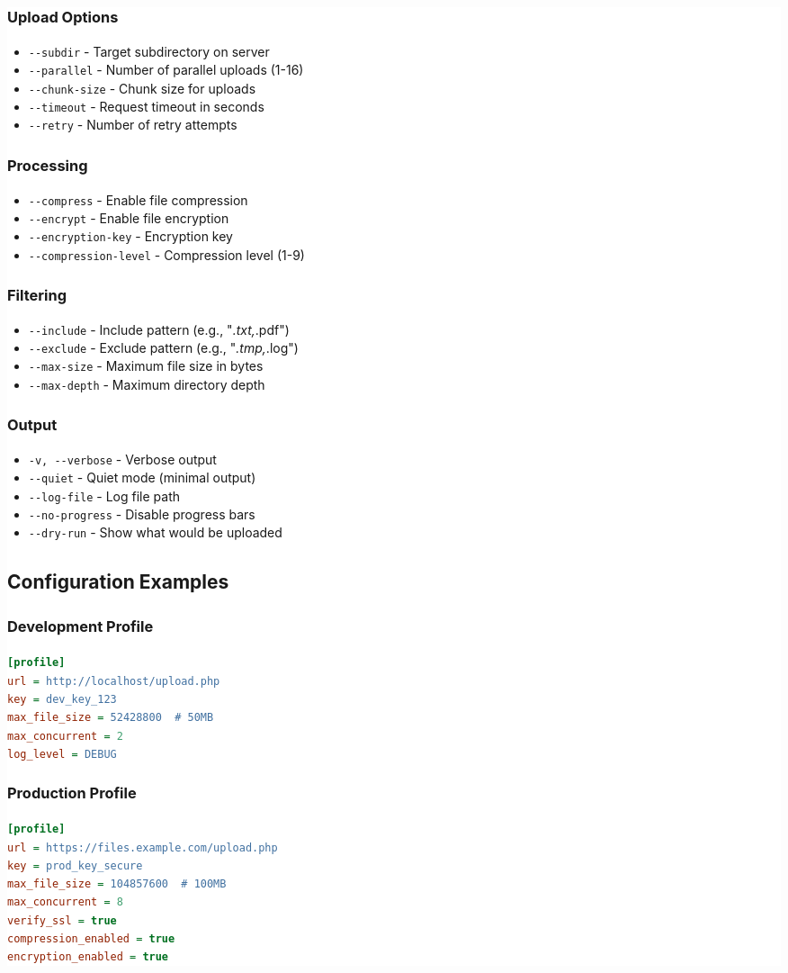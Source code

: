 ### Upload Options
- `--subdir` - Target subdirectory on server
- `--parallel` - Number of parallel uploads (1-16)
- `--chunk-size` - Chunk size for uploads
- `--timeout` - Request timeout in seconds
- `--retry` - Number of retry attempts

### Processing
- `--compress` - Enable file compression
- `--encrypt` - Enable file encryption
- `--encryption-key` - Encryption key
- `--compression-level` - Compression level (1-9)

### Filtering
- `--include` - Include pattern (e.g., "*.txt,*.pdf")
- `--exclude` - Exclude pattern (e.g., "*.tmp,*.log")
- `--max-size` - Maximum file size in bytes
- `--max-depth` - Maximum directory depth

### Output
- `-v, --verbose` - Verbose output
- `--quiet` - Quiet mode (minimal output)
- `--log-file` - Log file path
- `--no-progress` - Disable progress bars
- `--dry-run` - Show what would be uploaded

## Configuration Examples

### Development Profile
```ini
[profile]
url = http://localhost/upload.php
key = dev_key_123
max_file_size = 52428800  # 50MB
max_concurrent = 2
log_level = DEBUG
```

### Production Profile
```ini
[profile]
url = https://files.example.com/upload.php
key = prod_key_secure
max_file_size = 104857600  # 100MB
max_concurrent = 8
verify_ssl = true
compression_enabled = true
encryption_enabled = true
```
